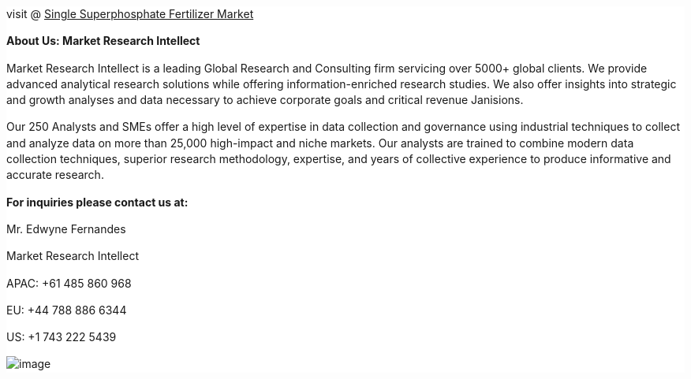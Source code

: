 visit&nbsp;@</strong>&nbsp;</span><span class="font-[700]"><a href="https://www.marketresearchintellect.com/product/global-single-superphosphate-fertilizer-market/?utm_source=Linkedin&utm_medium=863" target="_blank" data-tracking-control-name="article-ssr-frontend-pulse_little-text-block" data-tracking-will-navigate="" data-test-link="">Single Superphosphate Fertilizer Market</a></span></p><p><strong><span class="font-[700]">About Us: Market Research Intellect</span></strong></p><p><span class="">Market Research Intellect is a leading Global Research and Consulting firm servicing over 5000+ global clients. We provide advanced analytical research solutions while offering information-enriched research studies.&nbsp;</span>We also offer insights into strategic and growth analyses and data necessary to achieve corporate goals and critical revenue Janisions.</p><p><span class="">Our 250 Analysts and SMEs offer a high level of expertise in data collection and governance using industrial techniques to collect and analyze data on more than 25,000 high-impact and niche markets. Our analysts are trained to combine modern data collection techniques, superior research methodology, expertise, and years of collective experience to produce informative and accurate research.</span></p><p><strong>For inquiries please contact us at:</strong></p><p>Mr. Edwyne Fernandes</p><p>Market Research Intellect</p><p>APAC: +61 485 860 968</p><p>EU: +44 788 886 6344</p><p>US: +1 743 222 5439</p>
![image](https://github.com/user-attachments/assets/4246cb0a-0b3d-4cc5-b817-dc5317c15002)
